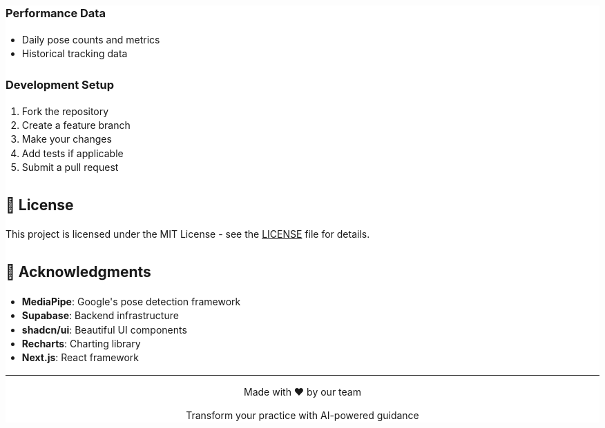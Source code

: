 ### **Performance Data**
- Daily pose counts and metrics
- Historical tracking data

### **Development Setup**
1. Fork the repository
2. Create a feature branch
3. Make your changes
4. Add tests if applicable
5. Submit a pull request

## 📄 License

This project is licensed under the MIT License - see the [LICENSE](LICENSE) file for details.

## 🙏 Acknowledgments

- **MediaPipe**: Google's pose detection framework
- **Supabase**: Backend infrastructure
- **shadcn/ui**: Beautiful UI components
- **Recharts**: Charting library
- **Next.js**: React framework

---

<div align="center">
  <p>Made with ❤️ by our team</p>
  <p>Transform your practice with AI-powered guidance</p>
</div>
